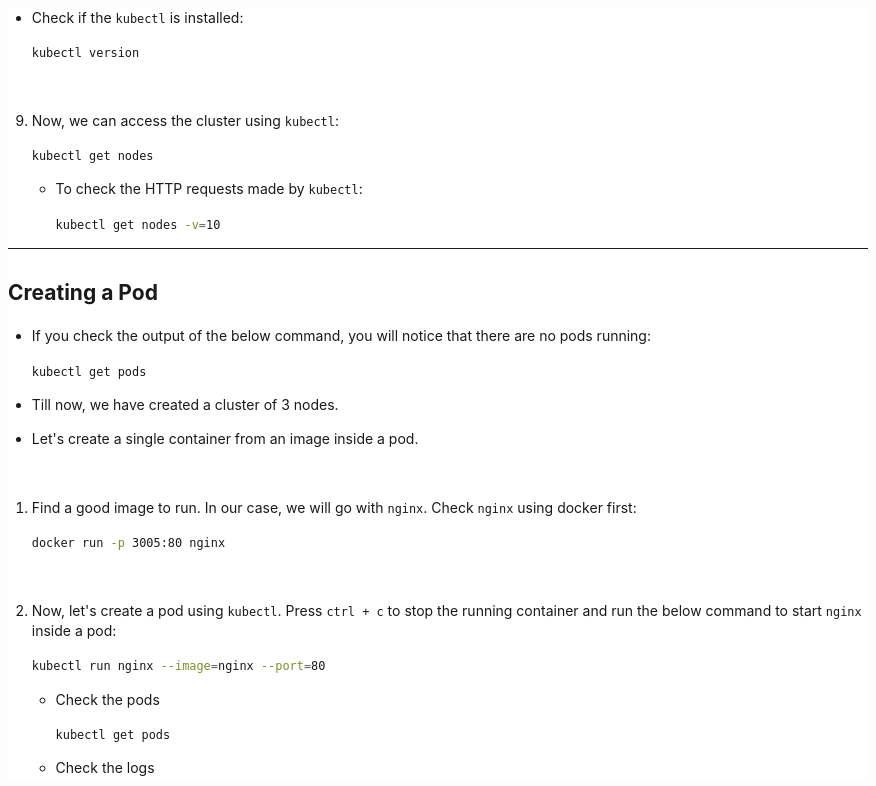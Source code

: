    - Check if the `kubectl` is installed:

     ```bash
     kubectl version
     ```

     <br>

9. Now, we can access the cluster using `kubectl`:

   ```bash
   kubectl get nodes
   ```

   - To check the HTTP requests made by `kubectl`:

     ```bash
     kubectl get nodes -v=10
     ```

---

## Creating a Pod

- If you check the output of the below command, you will notice that there are no pods running:

  ```bash
  kubectl get pods
  ```

- Till now, we have created a cluster of 3 nodes.

- Let's create a single container from an image inside a pod.

<br>

1.  Find a good image to run. In our case, we will go with `nginx`. Check `nginx` using docker first:

    ```bash
    docker run -p 3005:80 nginx
    ```

    <br>

2.  Now, let's create a pod using `kubectl`. Press `ctrl + c` to stop the running container and run the below command to start `nginx` inside a pod:

    ```bash
    kubectl run nginx --image=nginx --port=80
    ```

    - Check the pods

      ```bash
      kubectl get pods
      ```

    - Check the logs

